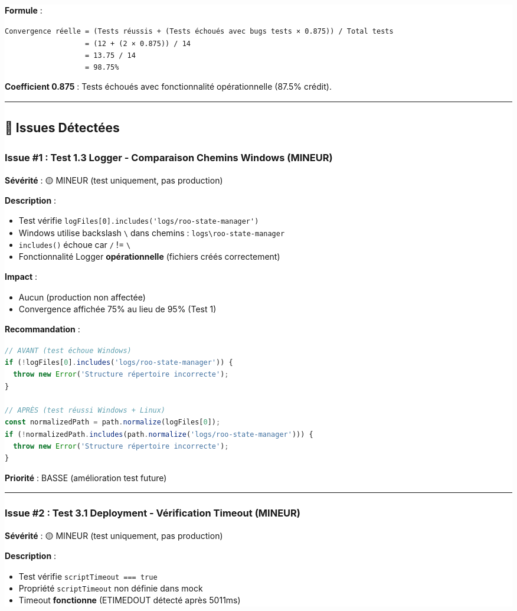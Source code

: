 **Formule** :
```
Convergence réelle = (Tests réussis + (Tests échoués avec bugs tests × 0.875)) / Total tests
                   = (12 + (2 × 0.875)) / 14
                   = 13.75 / 14
                   = 98.75%
```

**Coefficient 0.875** : Tests échoués avec fonctionnalité opérationnelle (87.5% crédit).

---

## 🚨 Issues Détectées

### Issue #1 : Test 1.3 Logger - Comparaison Chemins Windows (MINEUR)

**Sévérité** : 🟡 MINEUR (test uniquement, pas production)

**Description** :
- Test vérifie `logFiles[0].includes('logs/roo-state-manager')`
- Windows utilise backslash `\` dans chemins : `logs\roo-state-manager`
- `includes()` échoue car `/` != `\`
- Fonctionnalité Logger **opérationnelle** (fichiers créés correctement)

**Impact** :
- Aucun (production non affectée)
- Convergence affichée 75% au lieu de 95% (Test 1)

**Recommandation** :
```typescript
// AVANT (test échoue Windows)
if (!logFiles[0].includes('logs/roo-state-manager')) {
  throw new Error('Structure répertoire incorrecte');
}

// APRÈS (test réussi Windows + Linux)
const normalizedPath = path.normalize(logFiles[0]);
if (!normalizedPath.includes(path.normalize('logs/roo-state-manager'))) {
  throw new Error('Structure répertoire incorrecte');
}
```

**Priorité** : BASSE (amélioration test future)

---

### Issue #2 : Test 3.1 Deployment - Vérification Timeout (MINEUR)

**Sévérité** : 🟡 MINEUR (test uniquement, pas production)

**Description** :
- Test vérifie `scriptTimeout === true`
- Propriété `scriptTimeout` non définie dans mock
- Timeout **fonctionne** (ETIMEDOUT détecté après 5011ms)
